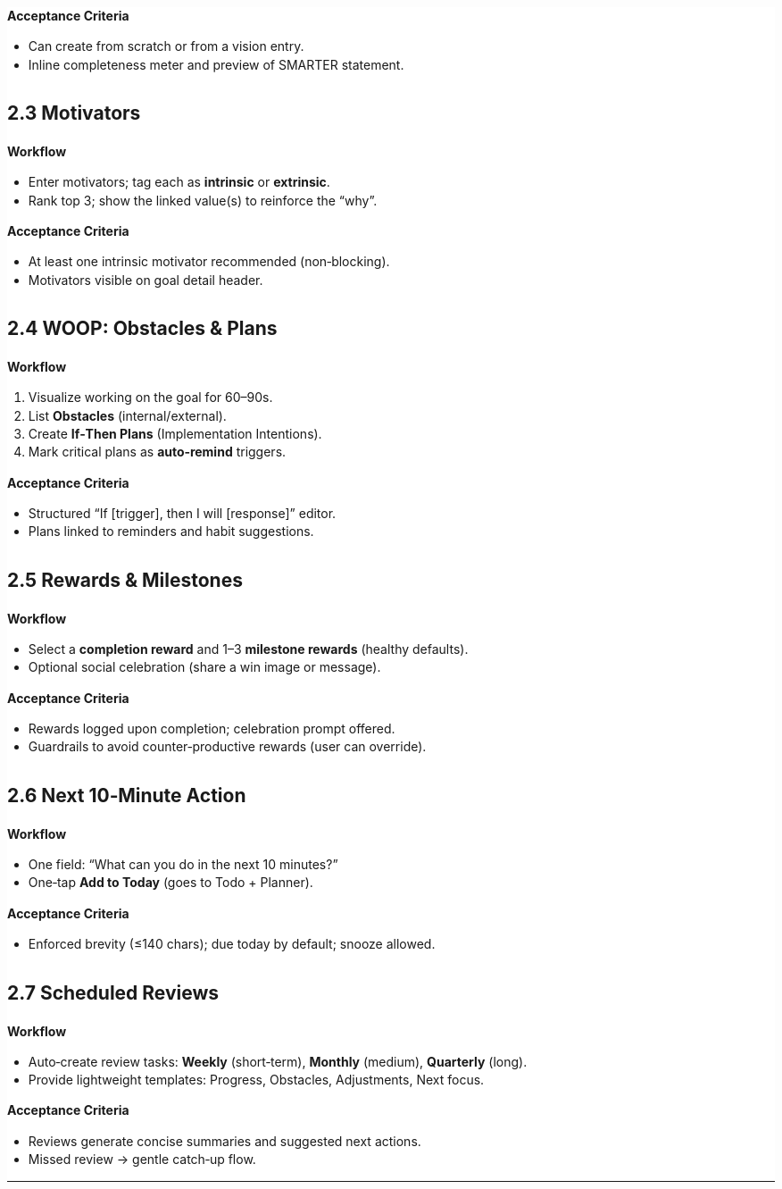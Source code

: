 **Acceptance Criteria**
- Can create from scratch or from a vision entry.  
- Inline completeness meter and preview of SMARTER statement.

## 2.3 Motivators
**Workflow**
- Enter motivators; tag each as **intrinsic** or **extrinsic**.  
- Rank top 3; show the linked value(s) to reinforce the “why”.

**Acceptance Criteria**
- At least one intrinsic motivator recommended (non‑blocking).  
- Motivators visible on goal detail header.

## 2.4 WOOP: Obstacles & Plans
**Workflow**
1. Visualize working on the goal for 60–90s.  
2. List **Obstacles** (internal/external).  
3. Create **If‑Then Plans** (Implementation Intentions).  
4. Mark critical plans as **auto‑remind** triggers.

**Acceptance Criteria**
- Structured “If [trigger], then I will [response]” editor.  
- Plans linked to reminders and habit suggestions.

## 2.5 Rewards & Milestones
**Workflow**
- Select a **completion reward** and 1–3 **milestone rewards** (healthy defaults).  
- Optional social celebration (share a win image or message).

**Acceptance Criteria**
- Rewards logged upon completion; celebration prompt offered.  
- Guardrails to avoid counter‑productive rewards (user can override).

## 2.6 Next 10‑Minute Action
**Workflow**
- One field: “What can you do in the next 10 minutes?”  
- One‑tap **Add to Today** (goes to Todo + Planner).

**Acceptance Criteria**
- Enforced brevity (≤140 chars); due today by default; snooze allowed.

## 2.7 Scheduled Reviews
**Workflow**
- Auto‑create review tasks: **Weekly** (short‑term), **Monthly** (medium), **Quarterly** (long).  
- Provide lightweight templates: Progress, Obstacles, Adjustments, Next focus.

**Acceptance Criteria**
- Reviews generate concise summaries and suggested next actions.  
- Missed review → gentle catch‑up flow.

---